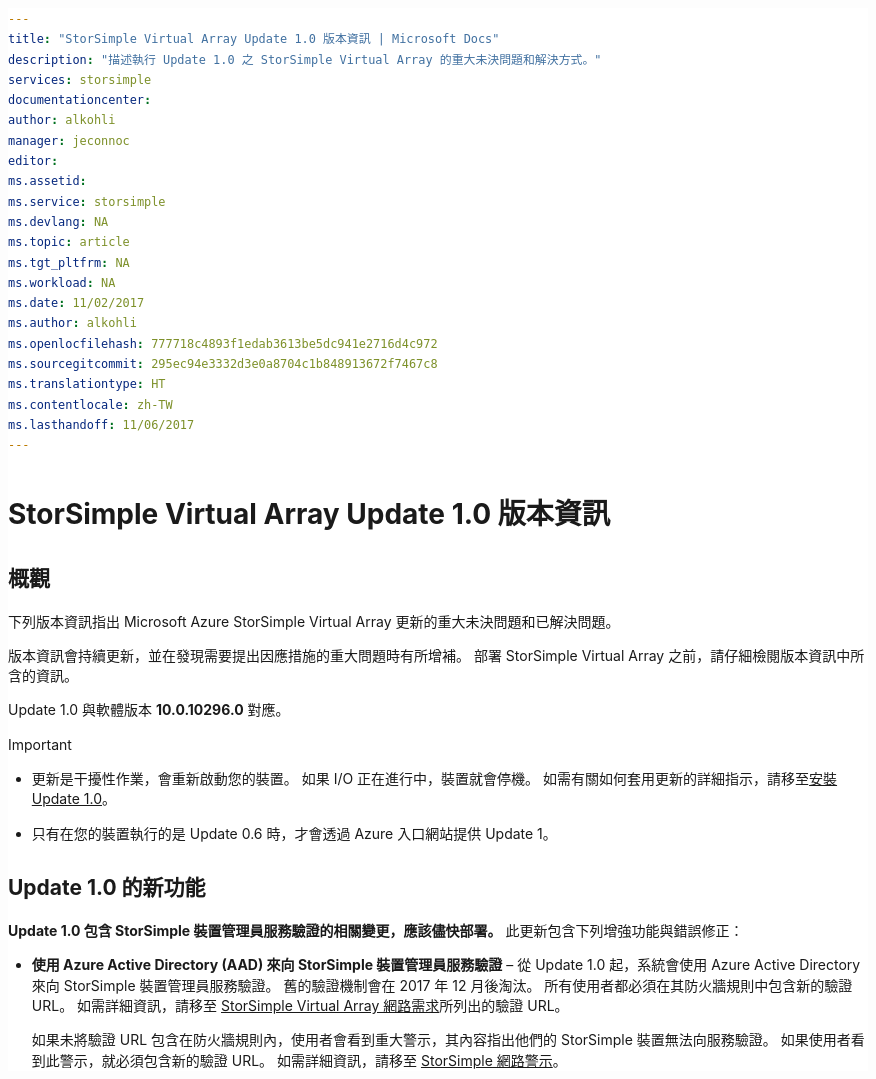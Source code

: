 ```yaml
---
title: "StorSimple Virtual Array Update 1.0 版本資訊 | Microsoft Docs"
description: "描述執行 Update 1.0 之 StorSimple Virtual Array 的重大未決問題和解決方式。"
services: storsimple
documentationcenter: 
author: alkohli
manager: jeconnoc
editor: 
ms.assetid: 
ms.service: storsimple
ms.devlang: NA
ms.topic: article
ms.tgt_pltfrm: NA
ms.workload: NA
ms.date: 11/02/2017
ms.author: alkohli
ms.openlocfilehash: 777718c4893f1edab3613be5dc941e2716d4c972
ms.sourcegitcommit: 295ec94e3332d3e0a8704c1b848913672f7467c8
ms.translationtype: HT
ms.contentlocale: zh-TW
ms.lasthandoff: 11/06/2017
---
```

# <a name="storsimple-virtual-array-update-10-release-notes"></a>StorSimple Virtual Array Update 1.0 版本資訊

## <a name="overview"></a>概觀

下列版本資訊指出 Microsoft Azure StorSimple Virtual Array 更新的重大未決問題和已解決問題。

版本資訊會持續更新，並在發現需要提出因應措施的重大問題時有所增補。 部署 StorSimple Virtual Array 之前，請仔細檢閱版本資訊中所含的資訊。

Update 1.0 與軟體版本 **10.0.10296.0** 對應。

> [!IMPORTANT]
> - 更新是干擾性作業，會重新啟動您的裝置。 如果 I/O 正在進行中，裝置就會停機。 如需有關如何套用更新的詳細指示，請移至[安裝 Update 1.0](storsimple-virtual-array-install-update-1.md)。
>
> - 只有在您的裝置執行的是 Update 0.6 時，才會透過 Azure 入口網站提供 Update 1。

## <a name="whats-new-in-update-10"></a>Update 1.0 的新功能

**Update 1.0 包含 StorSimple 裝置管理員服務驗證的相關變更，應該儘快部署。** 此更新包含下列增強功能與錯誤修正：

 - **使用 Azure Active Directory (AAD) 來向 StorSimple 裝置管理員服務驗證** – 從 Update 1.0 起，系統會使用 Azure Active Directory 來向 StorSimple 裝置管理員服務驗證。 舊的驗證機制會在 2017 年 12 月後淘汰。 所有使用者都必須在其防火牆規則中包含新的驗證 URL。 如需詳細資訊，請移至 [StorSimple Virtual Array 網路需求](storsimple-ova-system-requirements.md)所列出的驗證 URL。
 
    如果未將驗證 URL 包含在防火牆規則內，使用者會看到重大警示，其內容指出他們的 StorSimple 裝置無法向服務驗證。 如果使用者看到此警示，就必須包含新的驗證 URL。 如需詳細資訊，請移至 [StorSimple 網路警示](storsimple-virtual-array-manage-alerts.md)。
